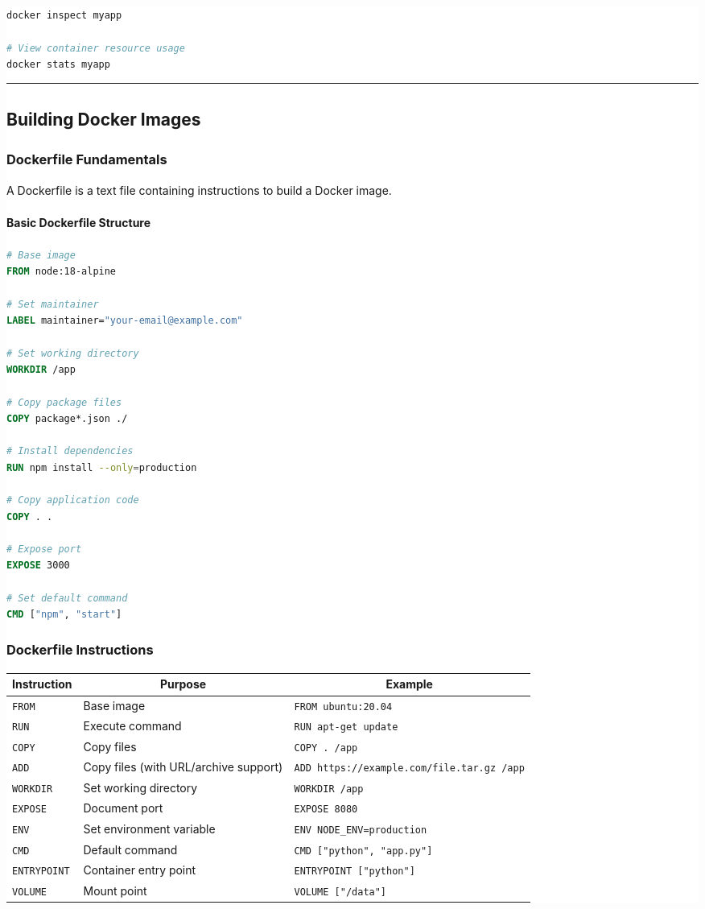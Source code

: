 ```bash
docker inspect myapp

# View container resource usage
docker stats myapp
```

---

## Building Docker Images

### Dockerfile Fundamentals

A Dockerfile is a text file containing instructions to build a Docker image.

#### Basic Dockerfile Structure

```dockerfile
# Base image
FROM node:18-alpine

# Set maintainer
LABEL maintainer="your-email@example.com"

# Set working directory
WORKDIR /app

# Copy package files
COPY package*.json ./

# Install dependencies
RUN npm install --only=production

# Copy application code
COPY . .

# Expose port
EXPOSE 3000

# Set default command
CMD ["npm", "start"]
```

### Dockerfile Instructions

| Instruction | Purpose | Example |
|-------------|---------|---------|
| `FROM` | Base image | `FROM ubuntu:20.04` |
| `RUN` | Execute command | `RUN apt-get update` |
| `COPY` | Copy files | `COPY . /app` |
| `ADD` | Copy files (with URL/archive support) | `ADD https://example.com/file.tar.gz /app` |
| `WORKDIR` | Set working directory | `WORKDIR /app` |
| `EXPOSE` | Document port | `EXPOSE 8080` |
| `ENV` | Set environment variable | `ENV NODE_ENV=production` |
| `CMD` | Default command | `CMD ["python", "app.py"]` |
| `ENTRYPOINT` | Container entry point | `ENTRYPOINT ["python"]` |
| `VOLUME` | Mount point | `VOLUME ["/data"]` |